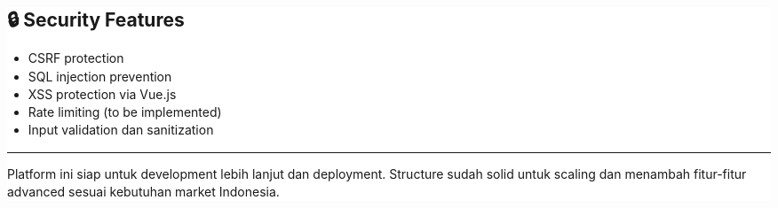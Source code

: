 ## 🔒 Security Features

- CSRF protection
- SQL injection prevention
- XSS protection via Vue.js
- Rate limiting (to be implemented)
- Input validation dan sanitization

---

Platform ini siap untuk development lebih lanjut dan deployment. Structure sudah solid untuk scaling dan menambah fitur-fitur advanced sesuai kebutuhan market Indonesia.
